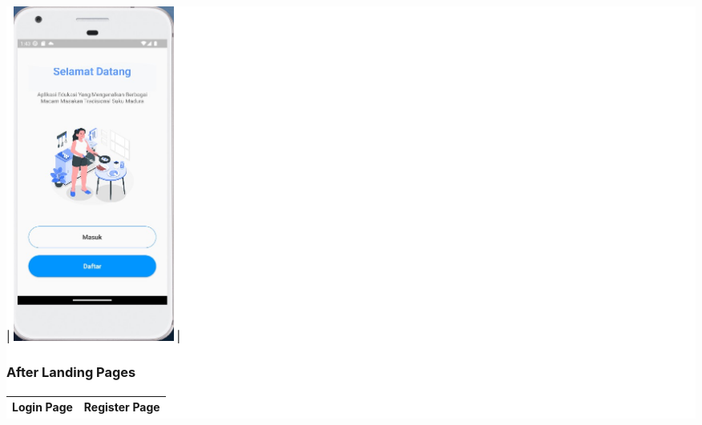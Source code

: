 | <img width="200" alt="018" src="docs\screenshoot_project\images\1.jpg"> |  

### After Landing Pages

Login Page | Register Page
---|---